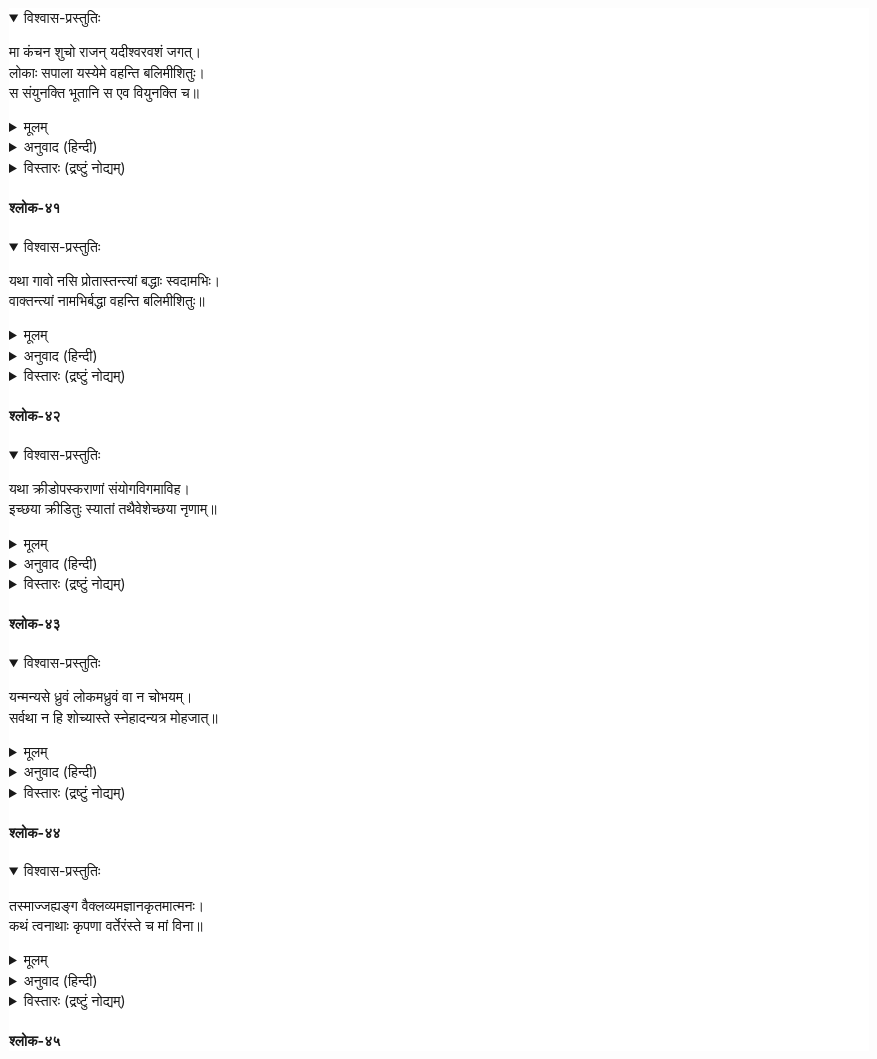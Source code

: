 <details open><summary>विश्वास-प्रस्तुतिः</summary>

मा कंचन शुचो राजन् यदीश्वरवशं जगत्।  
लोकाः सपाला यस्येमे वहन्ति बलिमीशितुः।  
स संयुनक्ति भूतानि स एव वियुनक्ति च॥
</details>

<details><summary>मूलम्</summary></details>

<details><summary>अनुवाद (हिन्दी)</summary></details>

<details><summary>विस्तारः (द्रष्टुं नोद्यम्)</summary></details>

#### श्लोक-४१


<details open><summary>विश्वास-प्रस्तुतिः</summary>

यथा गावो नसि प्रोतास्तन्त्यां बद्धाः स्वदामभिः।  
वाक्तन्त्यां नामभिर्बद्धा वहन्ति बलिमीशितुः॥
</details>

<details><summary>मूलम्</summary></details>

<details><summary>अनुवाद (हिन्दी)</summary></details>

<details><summary>विस्तारः (द्रष्टुं नोद्यम्)</summary></details>

#### श्लोक-४२


<details open><summary>विश्वास-प्रस्तुतिः</summary>

यथा क्रीडोपस्कराणां संयोगविगमाविह।  
इच्छया क्रीडितुः स्यातां तथैवेशेच्छया नृणाम्॥
</details>

<details><summary>मूलम्</summary></details>

<details><summary>अनुवाद (हिन्दी)</summary></details>

<details><summary>विस्तारः (द्रष्टुं नोद्यम्)</summary></details>

#### श्लोक-४३


<details open><summary>विश्वास-प्रस्तुतिः</summary>

यन्मन्यसे ध्रुवं लोकमध्रुवं वा न चोभयम्।  
सर्वथा न हि शोच्यास्ते स्नेहादन्यत्र मोहजात्॥
</details>

<details><summary>मूलम्</summary></details>

<details><summary>अनुवाद (हिन्दी)</summary></details>

<details><summary>विस्तारः (द्रष्टुं नोद्यम्)</summary></details>

#### श्लोक-४४


<details open><summary>विश्वास-प्रस्तुतिः</summary>

तस्माज्जह्यङ्ग वैक्लव्यमज्ञानकृतमात्मनः।  
कथं त्वनाथाः कृपणा वर्तेरंस्ते च मां विना॥
</details>

<details><summary>मूलम्</summary></details>

<details><summary>अनुवाद (हिन्दी)</summary></details>

<details><summary>विस्तारः (द्रष्टुं नोद्यम्)</summary></details>

#### श्लोक-४५


